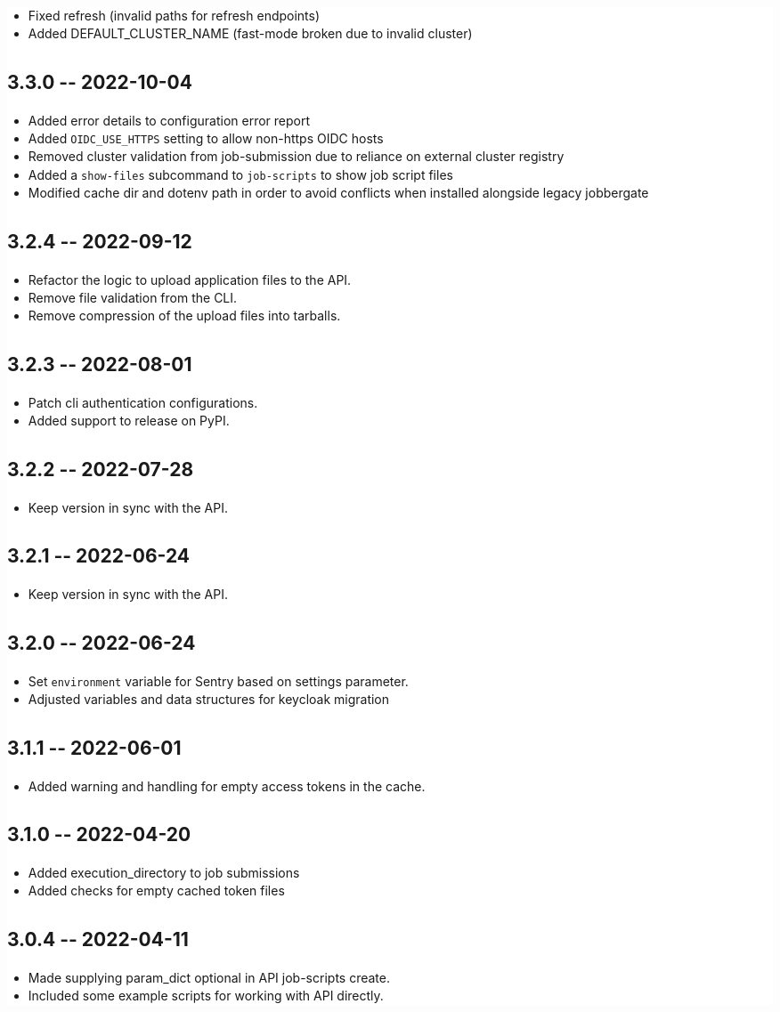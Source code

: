 - Fixed refresh (invalid paths for refresh endpoints)
- Added DEFAULT_CLUSTER_NAME (fast-mode broken due to invalid cluster)

## 3.3.0 -- 2022-10-04

- Added error details to configuration error report
- Added ``OIDC_USE_HTTPS`` setting to allow non-https OIDC hosts
- Removed cluster validation from job-submission due to reliance on external cluster registry
- Added a `show-files` subcommand to `job-scripts` to show job script files
- Modified cache dir and dotenv path in order to avoid conflicts when installed alongside legacy jobbergate

## 3.2.4 -- 2022-09-12

- Refactor the logic to upload application files to the API.
- Remove file validation from the CLI.
- Remove compression of the upload files into tarballs.

## 3.2.3 -- 2022-08-01

- Patch cli authentication configurations.
- Added support to release on PyPI.

## 3.2.2 -- 2022-07-28

- Keep version in sync with the API.

## 3.2.1 -- 2022-06-24

- Keep version in sync with the API.

## 3.2.0 -- 2022-06-24

- Set ``environment`` variable for Sentry based on settings parameter.
- Adjusted variables and data structures for keycloak migration

## 3.1.1 -- 2022-06-01

- Added warning and handling for empty access tokens in the cache.

## 3.1.0 -- 2022-04-20

- Added execution_directory to job submissions
- Added checks for empty cached token files

## 3.0.4 -- 2022-04-11

- Made supplying param_dict optional in API job-scripts create.
- Included some example scripts for working with API directly.
